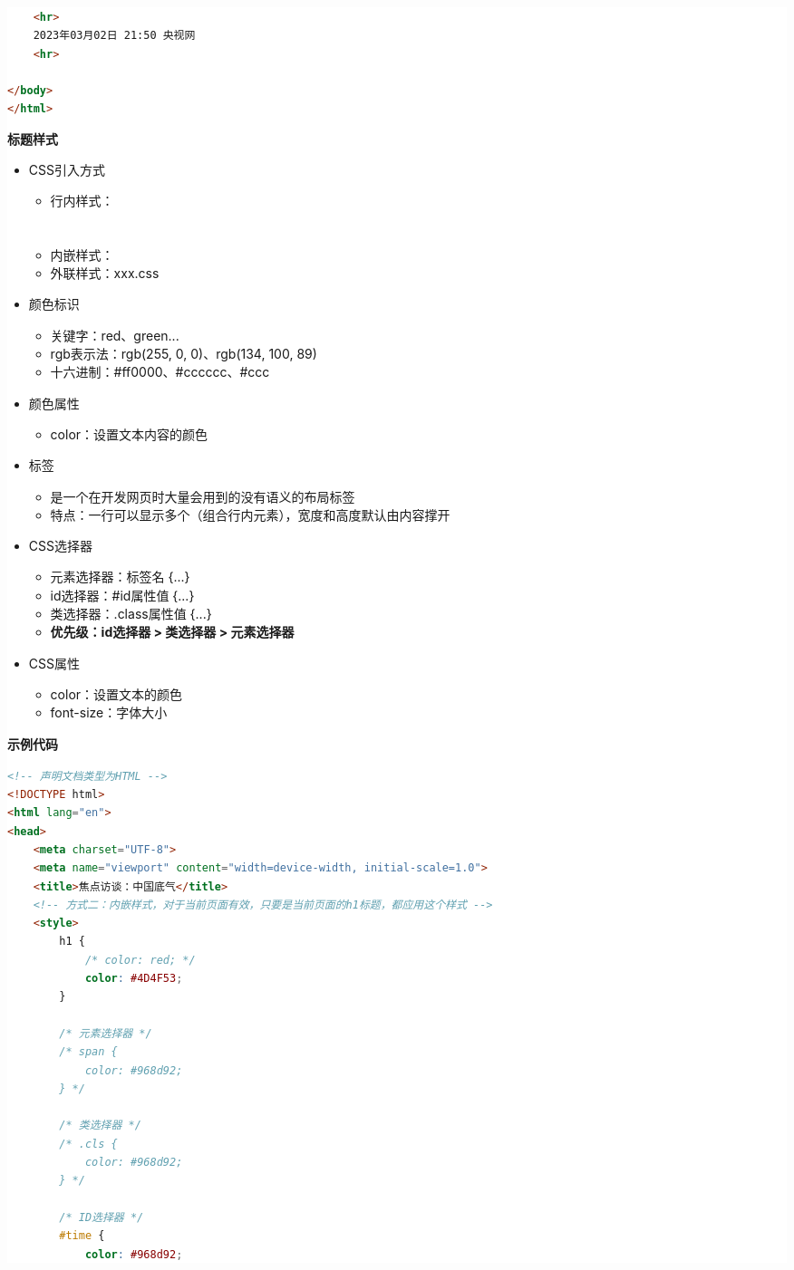 ```html
    <hr>
    2023年03月02日 21:50 央视网
    <hr>

</body>
</html>
```





**标题样式**

- CSS引入方式
  - 行内样式：<h1 style="...">
  - 内嵌样式：<style>...</style>
  - 外联样式：xxx.css        <link herf="...">
- 颜色标识
  - 关键字：red、green...
  - rgb表示法：rgb(255, 0, 0)、rgb(134, 100, 89)
  - 十六进制：#ff0000、#cccccc、#ccc
- 颜色属性
  - color：设置文本内容的颜色

- <span>标签
  - <span>是一个在开发网页时大量会用到的没有语义的布局标签
  - 特点：一行可以显示多个（组合行内元素），宽度和高度默认由内容撑开
- CSS选择器
  - 元素选择器：标签名 {...}
  - id选择器：#id属性值 {...}
  - 类选择器：.class属性值 {...}
  - **优先级：id选择器 > 类选择器 > 元素选择器**
- CSS属性
  - color：设置文本的颜色
  - font-size：字体大小

**示例代码**

```html
<!-- 声明文档类型为HTML -->
<!DOCTYPE html>
<html lang="en">
<head>
    <meta charset="UTF-8">
    <meta name="viewport" content="width=device-width, initial-scale=1.0">
    <title>焦点访谈：中国底气</title>
    <!-- 方式二：内嵌样式，对于当前页面有效，只要是当前页面的h1标题，都应用这个样式 -->
    <style>
        h1 {
            /* color: red; */
            color: #4D4F53;
        }

        /* 元素选择器 */
        /* span {
            color: #968d92;
        } */

        /* 类选择器 */
        /* .cls {
            color: #968d92;
        } */

        /* ID选择器 */
        #time {
            color: #968d92;
```